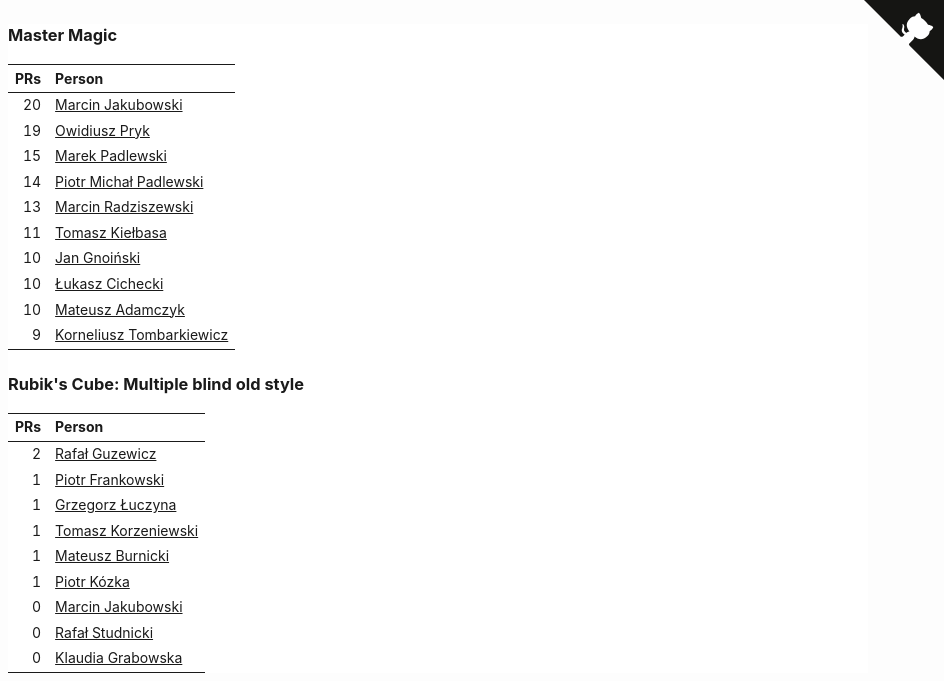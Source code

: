 ### Master Magic

| PRs | Person |
| ---: | :--- |
| 20 | [Marcin Jakubowski](https://www.worldcubeassociation.org/persons/2007JAKU01) |
| 19 | [Owidiusz Pryk](https://www.worldcubeassociation.org/persons/2008PRYK01) |
| 15 | [Marek Padlewski](https://www.worldcubeassociation.org/persons/2009PADL01) |
| 14 | [Piotr Michał Padlewski](https://www.worldcubeassociation.org/persons/2008PADL01) |
| 13 | [Marcin Radziszewski](https://www.worldcubeassociation.org/persons/2011RADZ01) |
| 11 | [Tomasz Kiełbasa](https://www.worldcubeassociation.org/persons/2009KIEL01) |
| 10 | [Jan Gnoiński](https://www.worldcubeassociation.org/persons/2008GNOI01) |
| 10 | [Łukasz Cichecki](https://www.worldcubeassociation.org/persons/2007CICH01) |
| 10 | [Mateusz Adamczyk](https://www.worldcubeassociation.org/persons/2011ADAM03) |
| 9 | [Korneliusz Tombarkiewicz](https://www.worldcubeassociation.org/persons/2009TOMB01) |

### Rubik's Cube: Multiple blind old style

| PRs | Person |
| ---: | :--- |
| 2 | [Rafał Guzewicz](https://www.worldcubeassociation.org/persons/2006GUZE01) |
| 1 | [Piotr Frankowski](https://www.worldcubeassociation.org/persons/2006FRAN01) |
| 1 | [Grzegorz Łuczyna](https://www.worldcubeassociation.org/persons/2005LUCZ01) |
| 1 | [Tomasz Korzeniewski](https://www.worldcubeassociation.org/persons/2007KORZ01) |
| 1 | [Mateusz Burnicki](https://www.worldcubeassociation.org/persons/2006BURN01) |
| 1 | [Piotr Kózka](https://www.worldcubeassociation.org/persons/2005KOZK01) |
| 0 | [Marcin Jakubowski](https://www.worldcubeassociation.org/persons/2007JAKU01) |
| 0 | [Rafał Studnicki](https://www.worldcubeassociation.org/persons/2005STUD01) |
| 0 | [Klaudia Grabowska](https://www.worldcubeassociation.org/persons/2007GRAB01) |


<a href="https://github.com/maxidragon/wca_statistics_pl" class="github-corner" aria-label="View source on Github"><svg width="80" height="80" viewBox="0 0 250 250" style="fill:#151513; color:#fff; position: absolute; top: 0; border: 0; right: 0;" aria-hidden="true"><path d="M0,0 L115,115 L130,115 L142,142 L250,250 L250,0 Z"></path><path d="M128.3,109.0 C113.8,99.7 119.0,89.6 119.0,89.6 C122.0,82.7 120.5,78.6 120.5,78.6 C119.2,72.0 123.4,76.3 123.4,76.3 C127.3,80.9 125.5,87.3 125.5,87.3 C122.9,97.6 130.6,101.9 134.4,103.2" fill="currentColor" style="transform-origin: 130px 106px;" class="octo-arm"></path><path d="M115.0,115.0 C114.9,115.1 118.7,116.5 119.8,115.4 L133.7,101.6 C136.9,99.2 139.9,98.4 142.2,98.6 C133.8,88.0 127.5,74.4 143.8,58.0 C148.5,53.4 154.0,51.2 159.7,51.0 C160.3,49.4 163.2,43.6 171.4,40.1 C171.4,40.1 176.1,42.5 178.8,56.2 C183.1,58.6 187.2,61.8 190.9,65.4 C194.5,69.0 197.7,73.2 200.1,77.6 C213.8,80.2 216.3,84.9 216.3,84.9 C212.7,93.1 206.9,96.0 205.4,96.6 C205.1,102.4 203.0,107.8 198.3,112.5 C181.9,128.9 168.3,122.5 157.7,114.1 C157.9,116.9 156.7,120.9 152.7,124.9 L141.0,136.5 C139.8,137.7 141.6,141.9 141.8,141.8 Z" fill="currentColor" class="octo-body"></path></svg></a><style>.github-corner:hover .octo-arm{animation:octocat-wave 560ms ease-in-out}@keyframes octocat-wave{0%,100%{transform:rotate(0)}20%,60%{transform:rotate(-25deg)}40%,80%{transform:rotate(10deg)}}@media (max-width:500px){.github-corner:hover .octo-arm{animation:none}.github-corner .octo-arm{animation:octocat-wave 560ms ease-in-out}}</style>
